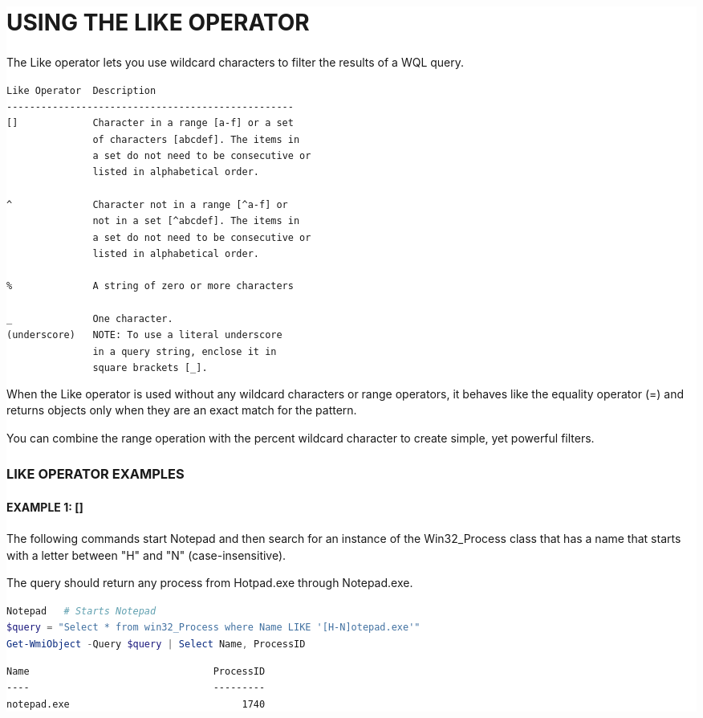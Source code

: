 # USING THE LIKE OPERATOR

The Like operator lets you use wildcard characters to filter the results of a
WQL query.

```
Like Operator  Description
--------------------------------------------------
[]             Character in a range [a-f] or a set
               of characters [abcdef]. The items in
               a set do not need to be consecutive or
               listed in alphabetical order.

^              Character not in a range [^a-f] or
               not in a set [^abcdef]. The items in
               a set do not need to be consecutive or
               listed in alphabetical order.

%              A string of zero or more characters

_              One character.
(underscore)   NOTE: To use a literal underscore
               in a query string, enclose it in
               square brackets [_].
```

When the Like operator is used without any wildcard characters or range
operators, it behaves like the equality operator (=) and returns objects only
when they are an exact match for the pattern.

You can combine the range operation with the percent wildcard character to
create simple, yet powerful filters.

### LIKE OPERATOR EXAMPLES

#### EXAMPLE 1: [<range>]

The following commands start Notepad and then search for an instance of the
Win32_Process class that has a name that starts with a letter between "H" and
"N" (case-insensitive).

The query should return any process from Hotpad.exe through Notepad.exe.

```powershell
Notepad   # Starts Notepad
$query = "Select * from win32_Process where Name LIKE '[H-N]otepad.exe'"
Get-WmiObject -Query $query | Select Name, ProcessID
```

```output
Name                                ProcessID
----                                ---------
notepad.exe                              1740
```
